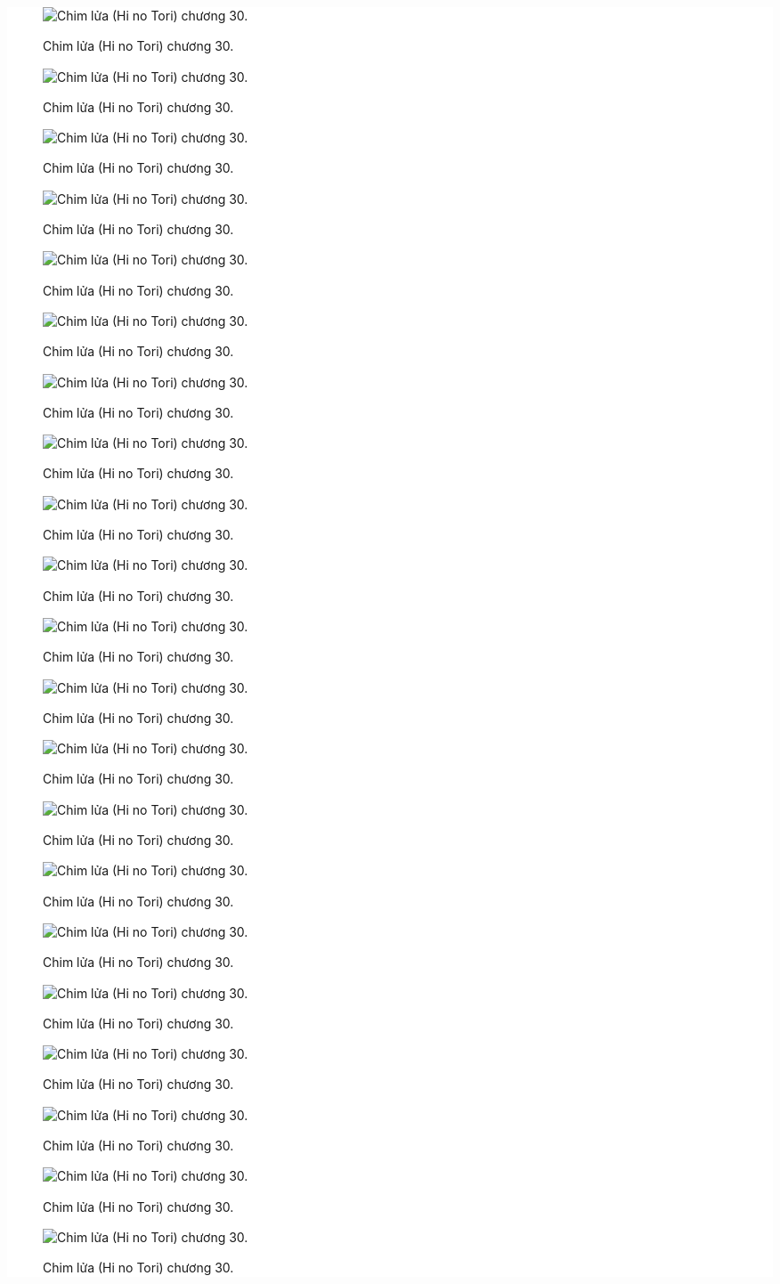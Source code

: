 <figure><img src="https://manga.nhavantuonglai.com/image/tezuka-osamu/hi-no-tori/0004-0124.jpg" alt="Chim lửa (Hi no Tori) chương 30." title="Chim lửa (Hi no Tori) chương 30." height=100% width=100%><figcaption></p>Chim lửa (Hi no Tori) chương 30.</p></figcaption></figure>

<figure><img src="https://manga.nhavantuonglai.com/image/tezuka-osamu/hi-no-tori/0004-0125.jpg" alt="Chim lửa (Hi no Tori) chương 30." title="Chim lửa (Hi no Tori) chương 30." height=100% width=100%><figcaption></p>Chim lửa (Hi no Tori) chương 30.</p></figcaption></figure>

<figure><img src="https://manga.nhavantuonglai.com/image/tezuka-osamu/hi-no-tori/0004-0126.jpg" alt="Chim lửa (Hi no Tori) chương 30." title="Chim lửa (Hi no Tori) chương 30." height=100% width=100%><figcaption></p>Chim lửa (Hi no Tori) chương 30.</p></figcaption></figure>

<figure><img src="https://manga.nhavantuonglai.com/image/tezuka-osamu/hi-no-tori/0004-0127.jpg" alt="Chim lửa (Hi no Tori) chương 30." title="Chim lửa (Hi no Tori) chương 30." height=100% width=100%><figcaption></p>Chim lửa (Hi no Tori) chương 30.</p></figcaption></figure>

<figure><img src="https://manga.nhavantuonglai.com/image/tezuka-osamu/hi-no-tori/0004-0128.jpg" alt="Chim lửa (Hi no Tori) chương 30." title="Chim lửa (Hi no Tori) chương 30." height=100% width=100%><figcaption></p>Chim lửa (Hi no Tori) chương 30.</p></figcaption></figure>

<figure><img src="https://manga.nhavantuonglai.com/image/tezuka-osamu/hi-no-tori/0004-0129.jpg" alt="Chim lửa (Hi no Tori) chương 30." title="Chim lửa (Hi no Tori) chương 30." height=100% width=100%><figcaption></p>Chim lửa (Hi no Tori) chương 30.</p></figcaption></figure>

<figure><img src="https://manga.nhavantuonglai.com/image/tezuka-osamu/hi-no-tori/0004-0130.jpg" alt="Chim lửa (Hi no Tori) chương 30." title="Chim lửa (Hi no Tori) chương 30." height=100% width=100%><figcaption></p>Chim lửa (Hi no Tori) chương 30.</p></figcaption></figure>

<figure><img src="https://manga.nhavantuonglai.com/image/tezuka-osamu/hi-no-tori/0004-0131.jpg" alt="Chim lửa (Hi no Tori) chương 30." title="Chim lửa (Hi no Tori) chương 30." height=100% width=100%><figcaption></p>Chim lửa (Hi no Tori) chương 30.</p></figcaption></figure>

<figure><img src="https://manga.nhavantuonglai.com/image/tezuka-osamu/hi-no-tori/0004-0132.jpg" alt="Chim lửa (Hi no Tori) chương 30." title="Chim lửa (Hi no Tori) chương 30." height=100% width=100%><figcaption></p>Chim lửa (Hi no Tori) chương 30.</p></figcaption></figure>

<figure><img src="https://manga.nhavantuonglai.com/image/tezuka-osamu/hi-no-tori/0004-0133.jpg" alt="Chim lửa (Hi no Tori) chương 30." title="Chim lửa (Hi no Tori) chương 30." height=100% width=100%><figcaption></p>Chim lửa (Hi no Tori) chương 30.</p></figcaption></figure>

<figure><img src="https://manga.nhavantuonglai.com/image/tezuka-osamu/hi-no-tori/0004-0134.jpg" alt="Chim lửa (Hi no Tori) chương 30." title="Chim lửa (Hi no Tori) chương 30." height=100% width=100%><figcaption></p>Chim lửa (Hi no Tori) chương 30.</p></figcaption></figure>

<figure><img src="https://manga.nhavantuonglai.com/image/tezuka-osamu/hi-no-tori/0004-0135.jpg" alt="Chim lửa (Hi no Tori) chương 30." title="Chim lửa (Hi no Tori) chương 30." height=100% width=100%><figcaption></p>Chim lửa (Hi no Tori) chương 30.</p></figcaption></figure>

<figure><img src="https://manga.nhavantuonglai.com/image/tezuka-osamu/hi-no-tori/0004-0136.jpg" alt="Chim lửa (Hi no Tori) chương 30." title="Chim lửa (Hi no Tori) chương 30." height=100% width=100%><figcaption></p>Chim lửa (Hi no Tori) chương 30.</p></figcaption></figure>

<figure><img src="https://manga.nhavantuonglai.com/image/tezuka-osamu/hi-no-tori/0004-0137.jpg" alt="Chim lửa (Hi no Tori) chương 30." title="Chim lửa (Hi no Tori) chương 30." height=100% width=100%><figcaption></p>Chim lửa (Hi no Tori) chương 30.</p></figcaption></figure>

<figure><img src="https://manga.nhavantuonglai.com/image/tezuka-osamu/hi-no-tori/0004-0138.jpg" alt="Chim lửa (Hi no Tori) chương 30." title="Chim lửa (Hi no Tori) chương 30." height=100% width=100%><figcaption></p>Chim lửa (Hi no Tori) chương 30.</p></figcaption></figure>

<figure><img src="https://manga.nhavantuonglai.com/image/tezuka-osamu/hi-no-tori/0004-0139.jpg" alt="Chim lửa (Hi no Tori) chương 30." title="Chim lửa (Hi no Tori) chương 30." height=100% width=100%><figcaption></p>Chim lửa (Hi no Tori) chương 30.</p></figcaption></figure>

<figure><img src="https://manga.nhavantuonglai.com/image/tezuka-osamu/hi-no-tori/0004-0140.jpg" alt="Chim lửa (Hi no Tori) chương 30." title="Chim lửa (Hi no Tori) chương 30." height=100% width=100%><figcaption></p>Chim lửa (Hi no Tori) chương 30.</p></figcaption></figure>

<figure><img src="https://manga.nhavantuonglai.com/image/tezuka-osamu/hi-no-tori/0004-0141.jpg" alt="Chim lửa (Hi no Tori) chương 30." title="Chim lửa (Hi no Tori) chương 30." height=100% width=100%><figcaption></p>Chim lửa (Hi no Tori) chương 30.</p></figcaption></figure>

<figure><img src="https://manga.nhavantuonglai.com/image/tezuka-osamu/hi-no-tori/0004-0142.jpg" alt="Chim lửa (Hi no Tori) chương 30." title="Chim lửa (Hi no Tori) chương 30." height=100% width=100%><figcaption></p>Chim lửa (Hi no Tori) chương 30.</p></figcaption></figure>

<figure><img src="https://manga.nhavantuonglai.com/image/tezuka-osamu/hi-no-tori/0004-0143.jpg" alt="Chim lửa (Hi no Tori) chương 30." title="Chim lửa (Hi no Tori) chương 30." height=100% width=100%><figcaption></p>Chim lửa (Hi no Tori) chương 30.</p></figcaption></figure>

<figure><img src="https://manga.nhavantuonglai.com/image/tezuka-osamu/hi-no-tori/0004-0144.jpg" alt="Chim lửa (Hi no Tori) chương 30." title="Chim lửa (Hi no Tori) chương 30." height=100% width=100%><figcaption></p>Chim lửa (Hi no Tori) chương 30.</p></figcaption></figure>
